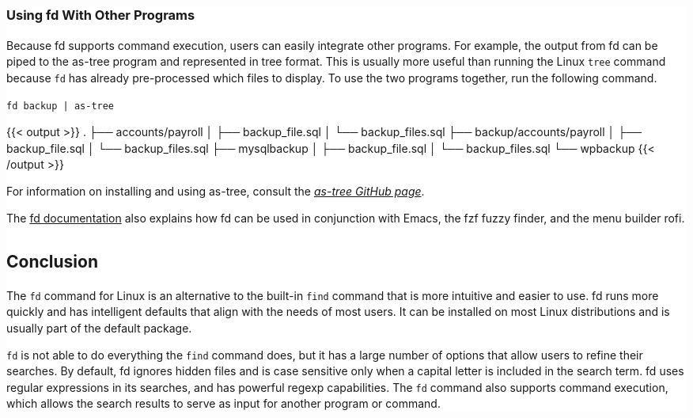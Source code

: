 ### Using fd With Other Programs

Because fd supports command execution, users can easily integrate other programs. For example, the output from fd can be piped to the as-tree program and represented in tree format. This is usually more useful than running the Linux `tree` command because `fd` has already pre-processed which files to display. To use the two programs together, run the following command.

    fd backup | as-tree

{{< output >}}
.
├── accounts/payroll
│   ├── backup_file.sql
│   └── backup_files.sql
├── backup/accounts/payroll
│   ├── backup_file.sql
│   └── backup_files.sql
├── mysqlbackup
│   ├── backup_file.sql
│   └── backup_files.sql
└── wpbackup
{{< /output >}}

For information on installing and using as-tree, consult the [*as-tree GitHub page*](https://github.com/jez/as-tree).

The [fd documentation](https://github.com/sharkdp/fd) also explains how fd can be used in conjunction with Emacs, the fzf fuzzy finder, and the menu builder rofi.

## Conclusion

The `fd` command for Linux is an alternative to the built-in `find` command that is more intuitive and easier to use. fd runs more quickly and has intelligent defaults that align with the needs of most users. It can be installed on most Linux distributions and is usually part of the default package.

`fd` is not able to do everything the `find` command does, but it has a large number of options that allow users to refine their searches. By default, fd ignores hidden files and is case sensitive only when a capital letter is included in the search term. fd uses regular expressions in its searches, and has powerful regexp capabilities. The `fd` command also supports command execution, which allows the search results to serve as input for another program or command.
